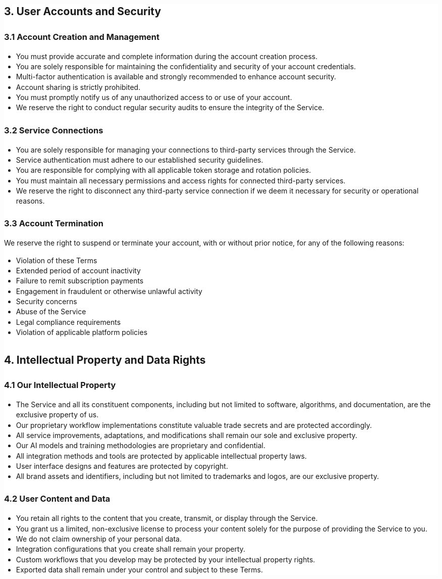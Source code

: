 ## 3. User Accounts and Security

### 3.1 Account Creation and Management
- You must provide accurate and complete information during the account creation process.
- You are solely responsible for maintaining the confidentiality and security of your account credentials.
- Multi-factor authentication is available and strongly recommended to enhance account security.
- Account sharing is strictly prohibited.
- You must promptly notify us of any unauthorized access to or use of your account.
- We reserve the right to conduct regular security audits to ensure the integrity of the Service.

### 3.2 Service Connections
- You are solely responsible for managing your connections to third-party services through the Service.
- Service authentication must adhere to our established security guidelines.
- You are responsible for complying with all applicable token storage and rotation policies.
- You must maintain all necessary permissions and access rights for connected third-party services.
- We reserve the right to disconnect any third-party service connection if we deem it necessary for security or operational reasons.

### 3.3 Account Termination
We reserve the right to suspend or terminate your account, with or without prior notice, for any of the following reasons:
- Violation of these Terms
- Extended period of account inactivity
- Failure to remit subscription payments
- Engagement in fraudulent or otherwise unlawful activity
- Security concerns
- Abuse of the Service
- Legal compliance requirements
- Violation of applicable platform policies

## 4. Intellectual Property and Data Rights

### 4.1 Our Intellectual Property
- The Service and all its constituent components, including but not limited to software, algorithms, and documentation, are the exclusive property of us.
- Our proprietary workflow implementations constitute valuable trade secrets and are protected accordingly.
- All service improvements, adaptations, and modifications shall remain our sole and exclusive property.
- Our AI models and training methodologies are proprietary and confidential.
- All integration methods and tools are protected by applicable intellectual property laws.
- User interface designs and features are protected by copyright.
- All brand assets and identifiers, including but not limited to trademarks and logos, are our exclusive property.

### 4.2 User Content and Data
- You retain all rights to the content that you create, transmit, or display through the Service.
- You grant us a limited, non-exclusive license to process your content solely for the purpose of providing the Service to you.
- We do not claim ownership of your personal data.
- Integration configurations that you create shall remain your property.
- Custom workflows that you develop may be protected by your intellectual property rights.
- Exported data shall remain under your control and subject to these Terms.
